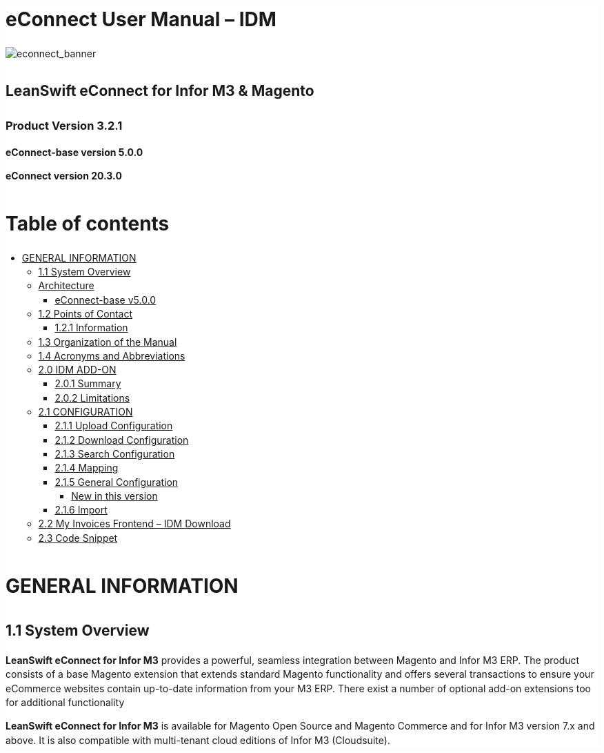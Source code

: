 # **eConnect User Manual – IDM**
![econnect_banner](../../../../../images/banner-econnect-m3.jpg)
## **LeanSwift eConnect for Infor M3 &amp; Magento** 


### **Product Version**  **3.2.1**

**eConnect-base version 5.0.0**

**eConnect version 20.3.0**

# Table of contents

- [GENERAL INFORMATION](#general-information)
  - [1.1 System Overview](#11-system-overview)
  - [Architecture](#architecture)
    - [eConnect-base v5.0.0](#econnect-base-v500)
  - [1.2 Points of Contact](#12-points-of-contact)
    - [1.2.1 Information](#121-information)
  - [1.3 Organization of the Manual](#13-organization-of-the-manual)
  - [1.4 Acronyms and Abbreviations](#14-acronyms-and-abbreviations)
  - [2.0 IDM ADD-ON](#20-idm-add-on)
    - [2.0.1 Summary](#201-summary)
    - [2.0.2	Limitations](#202-limitations)
  - [2.1 CONFIGURATION](#21-configuration)
    - [2.1.1 Upload Configuration](#211-upload-configuration)
    - [2.1.2 Download Configuration](#212-download-configuration)
    - [2.1.3 Search Configuration](#213-search-configuration)
    - [2.1.4 Mapping](#214-mapping)
    - [2.1.5 General Configuration](#215-general-configuration)
      - [New in this version](#new-in-this-version)
    - [2.1.6 Import](#216-import)
  - [2.2 My Invoices Frontend – IDM Download](#22-my-invoices-frontend--idm-download)
  - [2.3 Code Snippet](#23-code-snippet)
   

# GENERAL INFORMATION

## 1.1 System Overview

 **LeanSwift eConnect for Infor M3**  provides a powerful, seamless integration between Magento and Infor M3 ERP. The product consists of a base Magento extension that extends standard Magento functionality and offers several transactions to ensure your eCommerce websites contain up-to-date information from your M3 ERP. There exist a number of optional add-on extensions too for additional functionality

 **LeanSwift eConnect for Infor M3**  is available for Magento Open Source and Magento Commerce and for Infor M3 version 7.x and above. It is also compatible with multi-tenant cloud editions of Infor M3 (Cloudsuite).
